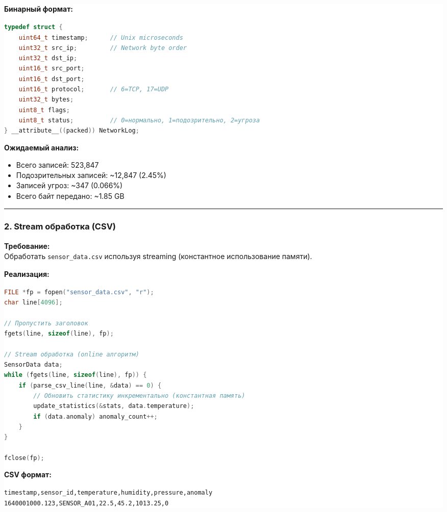 **Бинарный формат:**
```c
typedef struct {
    uint64_t timestamp;      // Unix microseconds
    uint32_t src_ip;         // Network byte order
    uint32_t dst_ip;
    uint16_t src_port;
    uint16_t dst_port;
    uint16_t protocol;       // 6=TCP, 17=UDP
    uint32_t bytes;
    uint8_t flags;
    uint8_t status;          // 0=нормально, 1=подозрительно, 2=угроза
} __attribute__((packed)) NetworkLog;
```

**Ожидаемый анализ:**
- Всего записей: 523,847
- Подозрительных записей: ~12,847 (2.45%)
- Записей угроз: ~347 (0.066%)
- Всего байт передано: ~1.85 GB

---

### 2. Stream обработка (CSV)

**Требование:**  
Обработать `sensor_data.csv` используя streaming (константное использование памяти).

**Реализация:**
```c
FILE *fp = fopen("sensor_data.csv", "r");
char line[4096];

// Пропустить заголовок
fgets(line, sizeof(line), fp);

// Stream обработка (online алгоритм)
SensorData data;
while (fgets(line, sizeof(line), fp)) {
    if (parse_csv_line(line, &data) == 0) {
        // Обновить статистику инкрементально (константная память)
        update_statistics(&stats, data.temperature);
        if (data.anomaly) anomaly_count++;
    }
}

fclose(fp);
```

**CSV формат:**
```
timestamp,sensor_id,temperature,humidity,pressure,anomaly
1640001000.123,SENSOR_A01,22.5,45.2,1013.25,0
```
